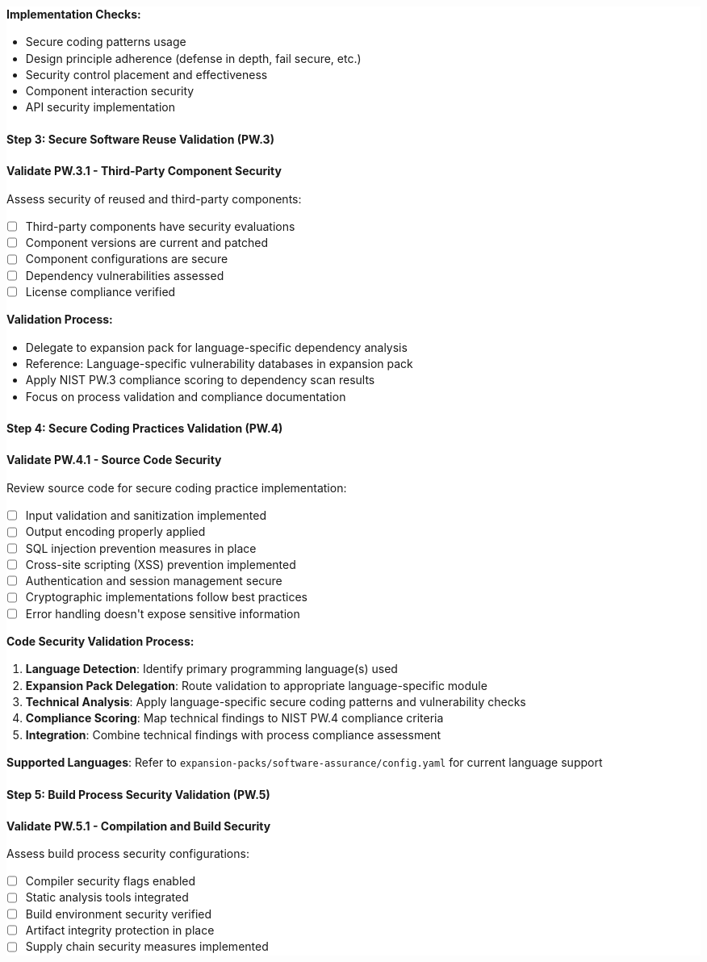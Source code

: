 **Implementation Checks:**
- Secure coding patterns usage
- Design principle adherence (defense in depth, fail secure, etc.)
- Security control placement and effectiveness
- Component interaction security
- API security implementation

#### Step 3: Secure Software Reuse Validation (PW.3)
**Validate PW.3.1 - Third-Party Component Security**

Assess security of reused and third-party components:
- [ ] Third-party components have security evaluations
- [ ] Component versions are current and patched
- [ ] Component configurations are secure
- [ ] Dependency vulnerabilities assessed
- [ ] License compliance verified

**Validation Process:**
- Delegate to expansion pack for language-specific dependency analysis
- Reference: Language-specific vulnerability databases in expansion pack
- Apply NIST PW.3 compliance scoring to dependency scan results
- Focus on process validation and compliance documentation

#### Step 4: Secure Coding Practices Validation (PW.4)
**Validate PW.4.1 - Source Code Security**

Review source code for secure coding practice implementation:
- [ ] Input validation and sanitization implemented
- [ ] Output encoding properly applied
- [ ] SQL injection prevention measures in place
- [ ] Cross-site scripting (XSS) prevention implemented
- [ ] Authentication and session management secure
- [ ] Cryptographic implementations follow best practices
- [ ] Error handling doesn't expose sensitive information

**Code Security Validation Process:**
1. **Language Detection**: Identify primary programming language(s) used
2. **Expansion Pack Delegation**: Route validation to appropriate language-specific module
3. **Technical Analysis**: Apply language-specific secure coding patterns and vulnerability checks
4. **Compliance Scoring**: Map technical findings to NIST PW.4 compliance criteria
5. **Integration**: Combine technical findings with process compliance assessment

**Supported Languages**: Refer to `expansion-packs/software-assurance/config.yaml` for current language support

#### Step 5: Build Process Security Validation (PW.5)
**Validate PW.5.1 - Compilation and Build Security**

Assess build process security configurations:
- [ ] Compiler security flags enabled
- [ ] Static analysis tools integrated
- [ ] Build environment security verified
- [ ] Artifact integrity protection in place
- [ ] Supply chain security measures implemented
